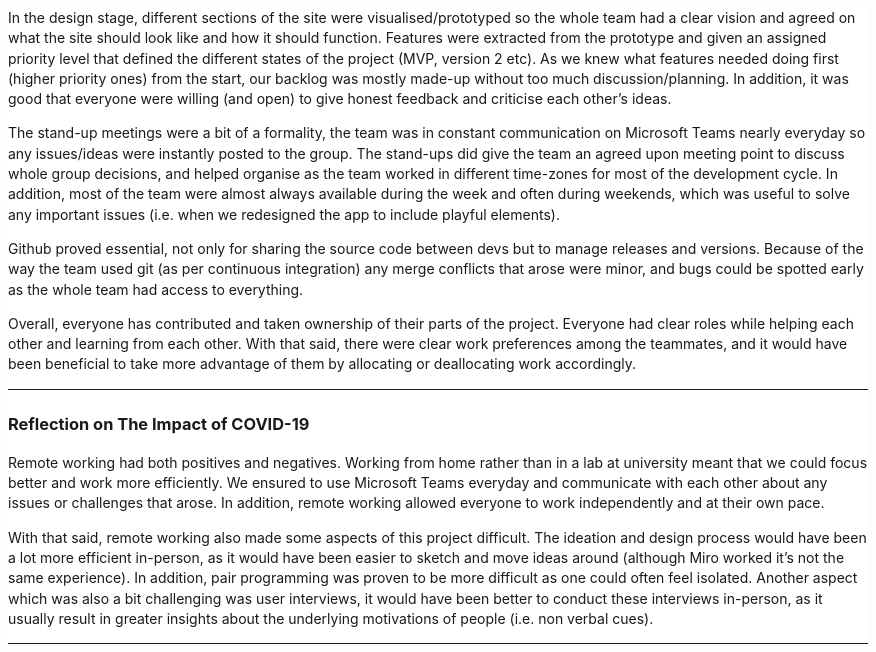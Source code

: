 In the design stage, different sections of the site were visualised/prototyped so the whole
team had a clear vision and agreed on what the site should look like and how it should function. Features
were extracted from the prototype and given an assigned priority level that defined the different
states of the project (MVP, version 2 etc). As we knew what features needed doing first (higher priority ones)
from the start, our backlog was
mostly made-up without too much discussion/planning. In addition, it was good that everyone were
willing (and open) to give honest feedback and criticise each other’s ideas.

The stand-up meetings were a bit of a formality, the team was in constant communication on Microsoft Teams
nearly everyday so any issues/ideas were instantly posted to the group.
The stand-ups did give the team an agreed upon meeting point to discuss whole group decisions,
and helped organise as the team worked in different time-zones for most of the development cycle. In addition,
most of the team were almost always available during the week and often during weekends,
which was useful to solve any important issues (i.e. when we redesigned the app to
include playful elements).

Github proved essential, not only for sharing the source code between devs but to manage releases and versions.
Because of the way the team used git (as per continuous integration) any merge conflicts that arose were minor,
and bugs could be spotted early as the whole team had access to everything.

Overall, everyone has contributed and taken ownership of their parts of the project. Everyone had
clear roles while helping each other and learning from each other. With that said, there were clear
work preferences among the teammates, and it would have been beneficial to take more advantage of them
by allocating or deallocating work accordingly.
***

### Reflection on The Impact of COVID-19
Remote working had both positives and negatives. Working from home rather than in a lab at university
meant that we could focus better and work more efficiently. We ensured to use Microsoft Teams everyday and communicate
with each other about any issues or challenges that arose. In addition, remote working allowed everyone
to work independently and at their own pace.

With that said, remote working also made some aspects of this project difficult. The ideation
and design process would have been a lot more efficient in-person, as it would have been easier to
sketch and move ideas around (although Miro worked it’s not the same experience). In addition, pair programming
was proven to be more difficult as one could often feel isolated. Another aspect which was also
a bit challenging was user interviews, it
would have been better to conduct these interviews in-person, as it usually result in greater insights
about the underlying motivations of people (i.e. non verbal cues).
***
